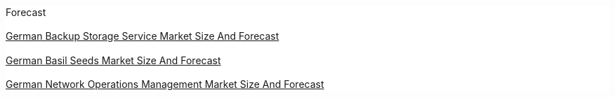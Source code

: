 Forecast</a></p><p><a href="https://github.com/Ashwin7890/syn-gen/blob/main/Backup-Storage-Service-Market/China-Backup-Storage-Service-Market.md">German Backup Storage Service Market Size And Forecast</a></p><p><a href="https://github.com/Ashwin7890/syn-gen/blob/main/Basil-Seeds-Market/China-Basil-Seeds-Market.md">German Basil Seeds Market Size And Forecast</a></p><p><a href="https://github.com/Ashwin7890/view-portw/blob/main/Network-Operations-Management-Market/China-Network-Operations-Management-Market.md">German Network Operations Management Market Size And Forecast</a></p>
